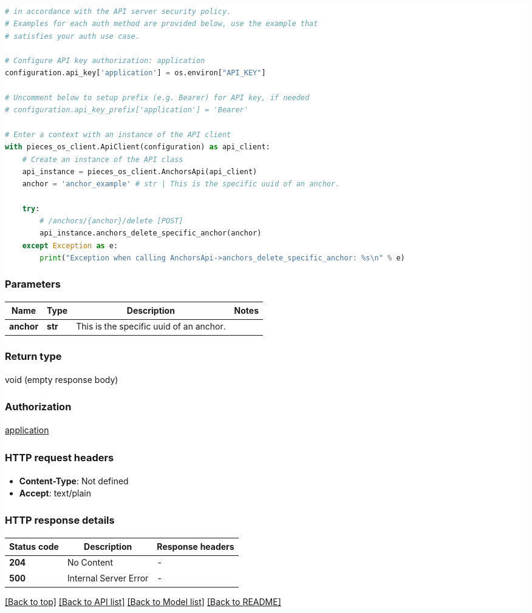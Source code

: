 ```python
# in accordance with the API server security policy.
# Examples for each auth method are provided below, use the example that
# satisfies your auth use case.

# Configure API key authorization: application
configuration.api_key['application'] = os.environ["API_KEY"]

# Uncomment below to setup prefix (e.g. Bearer) for API key, if needed
# configuration.api_key_prefix['application'] = 'Bearer'

# Enter a context with an instance of the API client
with pieces_os_client.ApiClient(configuration) as api_client:
    # Create an instance of the API class
    api_instance = pieces_os_client.AnchorsApi(api_client)
    anchor = 'anchor_example' # str | This is the specific uuid of an anchor.

    try:
        # /anchors/{anchor}/delete [POST]
        api_instance.anchors_delete_specific_anchor(anchor)
    except Exception as e:
        print("Exception when calling AnchorsApi->anchors_delete_specific_anchor: %s\n" % e)
```



### Parameters

Name | Type | Description  | Notes
------------- | ------------- | ------------- | -------------
 **anchor** | **str**| This is the specific uuid of an anchor. | 

### Return type

void (empty response body)

### Authorization

[application](../README.md#application)

### HTTP request headers

 - **Content-Type**: Not defined
 - **Accept**: text/plain

### HTTP response details
| Status code | Description | Response headers |
|-------------|-------------|------------------|
**204** | No Content |  -  |
**500** | Internal Server Error |  -  |

[[Back to top]](#) [[Back to API list]](../README.md#documentation-for-api-endpoints) [[Back to Model list]](../README.md#documentation-for-models) [[Back to README]](../README.md)

